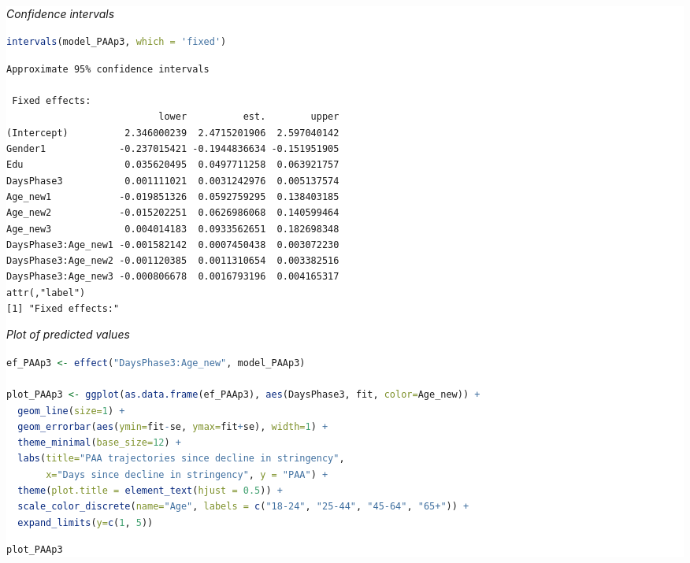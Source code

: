 *Confidence intervals*

``` r
intervals(model_PAAp3, which = 'fixed')
```

    Approximate 95% confidence intervals
    
     Fixed effects:
                               lower          est.        upper
    (Intercept)          2.346000239  2.4715201906  2.597040142
    Gender1             -0.237015421 -0.1944836634 -0.151951905
    Edu                  0.035620495  0.0497711258  0.063921757
    DaysPhase3           0.001111021  0.0031242976  0.005137574
    Age_new1            -0.019851326  0.0592759295  0.138403185
    Age_new2            -0.015202251  0.0626986068  0.140599464
    Age_new3             0.004014183  0.0933562651  0.182698348
    DaysPhase3:Age_new1 -0.001582142  0.0007450438  0.003072230
    DaysPhase3:Age_new2 -0.001120385  0.0011310654  0.003382516
    DaysPhase3:Age_new3 -0.000806678  0.0016793196  0.004165317
    attr(,"label")
    [1] "Fixed effects:"

*Plot of predicted values*

``` r
ef_PAAp3 <- effect("DaysPhase3:Age_new", model_PAAp3)

plot_PAAp3 <- ggplot(as.data.frame(ef_PAAp3), aes(DaysPhase3, fit, color=Age_new)) + 
  geom_line(size=1) + 
  geom_errorbar(aes(ymin=fit-se, ymax=fit+se), width=1) + 
  theme_minimal(base_size=12) + 
  labs(title="PAA trajectories since decline in stringency",
       x="Days since decline in stringency", y = "PAA") +
  theme(plot.title = element_text(hjust = 0.5)) +
  scale_color_discrete(name="Age", labels = c("18-24", "25-44", "45-64", "65+")) + 
  expand_limits(y=c(1, 5))
```

``` r
plot_PAAp3
```
